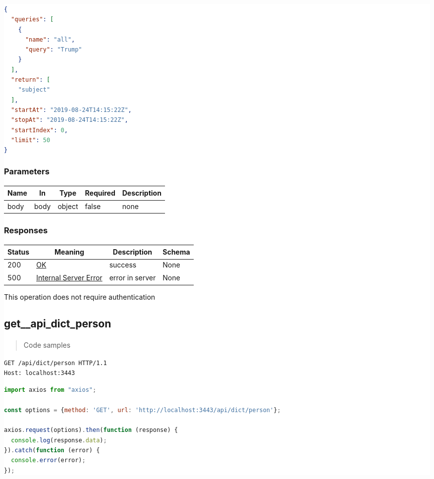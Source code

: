 ```json
{
  "queries": [
    {
      "name": "all",
      "query": "Trump"
    }
  ],
  "return": [
    "subject"
  ],
  "startAt": "2019-08-24T14:15:22Z",
  "stopAt": "2019-08-24T14:15:22Z",
  "startIndex": 0,
  "limit": 50
}
```

<h3 id="post__api_content-parameters">Parameters</h3>

|Name|In|Type|Required|Description|
|---|---|---|---|---|
|body|body|object|false|none|

<h3 id="post__api_content-responses">Responses</h3>

|Status|Meaning|Description|Schema|
|---|---|---|---|
|200|[OK](https://tools.ietf.org/html/rfc7231#section-6.3.1)|success|None|
|500|[Internal Server Error](https://tools.ietf.org/html/rfc7231#section-6.6.1)|error in server|None|

<aside class="success">
This operation does not require authentication
</aside>

## get__api_dict_person

> Code samples

```http
GET /api/dict/person HTTP/1.1
Host: localhost:3443

```

```javascript
import axios from "axios";

const options = {method: 'GET', url: 'http://localhost:3443/api/dict/person'};

axios.request(options).then(function (response) {
  console.log(response.data);
}).catch(function (error) {
  console.error(error);
});
```
